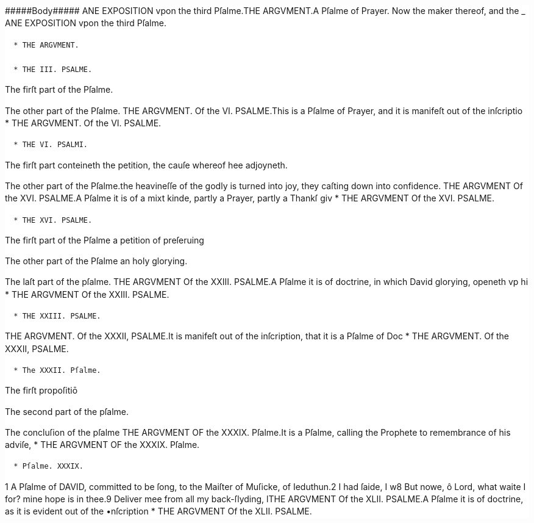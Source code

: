 #####Body#####
ANE EXPOSITION vpon the third Pſalme.THE ARGVMENT.A Pſalme of Prayer. Now the maker thereof, and the
    _ ANE EXPOSITION vpon the third Pſalme.

      * THE ARGVMENT.

      * THE III. PSALME.

The firſt part of the Pſalme.

The other part of the Pſalme.
THE ARGVMENT. Of the VI. PSALME.This is a Pſalme of Prayer, and it is manifeſt out
of the inſcriptio
      * THE ARGVMENT. Of the VI. PSALME.

      * THE VI. PSALMI.

The firſt part conteineth the petition, the cauſe whereof hee adjoyneth.

The other part of the Pſalme.the heavineſſe of the godly is turned into joy, they caſting down into confidence.
THE ARGVMENT Of the XVI. PSALME.A Pſalme it is of a mixt kinde, partly a Prayer,
partly a Thankſ giv
      * THE ARGVMENT Of the XVI. PSALME.

      * THE XVI. PSALME.

The firſt part of the Pſalme a petition of preſeruing

The other part of the Pſalme an holy glorying.

The laſt part of the pſalme.
THE ARGVMENT Of the XXIII. PSALME.A Pſalme it is of doctrine, in which David glorying,
openeth vp hi
      * THE ARGVMENT Of the XXIII. PSALME.

      * THE XXIII. PSALME.
THE ARGVMENT. Of the XXXII, PSALME.It is manifeſt out of the inſcription, that it is a
Pſalme of Doc
      * THE ARGVMENT. Of the XXXII, PSALME.

      * The XXXII. Pſalme.

The firſt propoſitiō

The second part of the pſalme.

The concluſion of the pſalme
THE ARGVMENT OF
the XXXIX. Pſalme.It is a Pſalme, calling the Prophete to remembrance
of his adviſe,
      * THE ARGVMENT OF
the XXXIX. Pſalme.

      * Pſalme. XXXIX.
1 A Pſalme of DAVID, committed
to be ſong, to the Maiſter of Muſicke,
of Ieduthun.2 I had ſaide, I w8 But nowe, ô Lord, what waite I for?
mine hope is in thee.9 Deliver mee from all my back-ſlyding,
lTHE ARGVMENT Of the XLII. PSALME.A Pſalme it is of doctrine, as it is evident out of the
•nſcription
      * THE ARGVMENT Of the XLII. PSALME.
